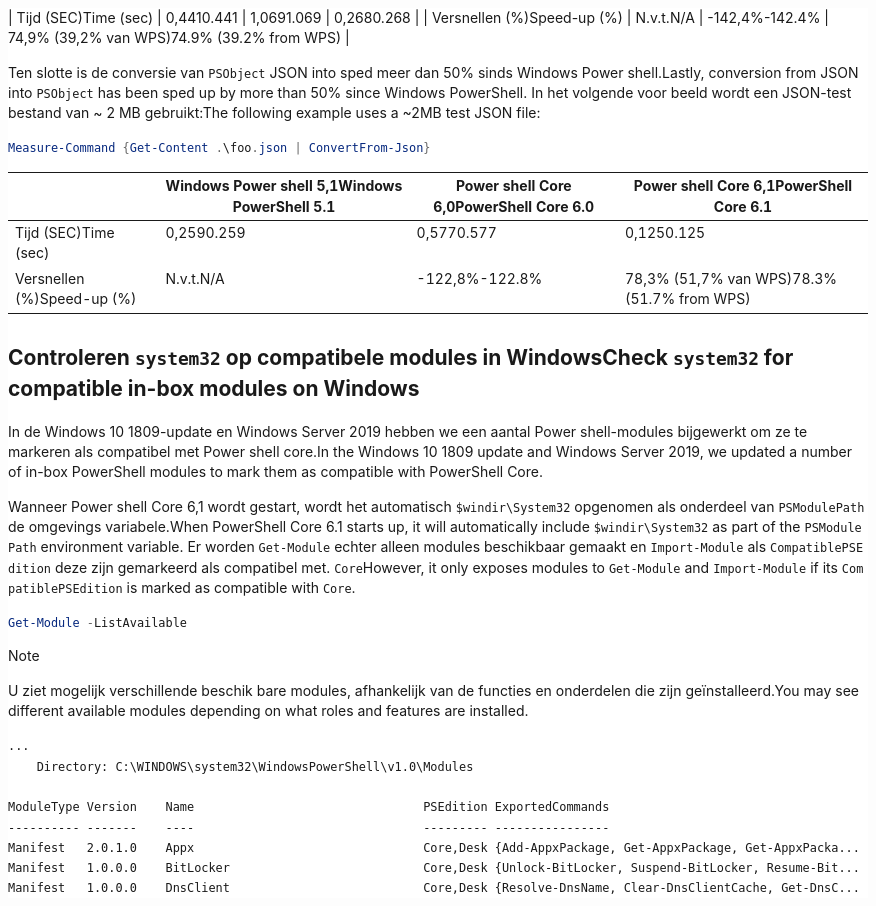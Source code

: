 | <span data-ttu-id="0b3cf-152">Tijd (SEC)</span><span class="sxs-lookup"><span data-stu-id="0b3cf-152">Time (sec)</span></span>   | <span data-ttu-id="0b3cf-153">0,441</span><span class="sxs-lookup"><span data-stu-id="0b3cf-153">0.441</span></span>                  | <span data-ttu-id="0b3cf-154">1,069</span><span class="sxs-lookup"><span data-stu-id="0b3cf-154">1.069</span></span>               | <span data-ttu-id="0b3cf-155">0,268</span><span class="sxs-lookup"><span data-stu-id="0b3cf-155">0.268</span></span>                  |
| <span data-ttu-id="0b3cf-156">Versnellen (%)</span><span class="sxs-lookup"><span data-stu-id="0b3cf-156">Speed-up (%)</span></span> | <span data-ttu-id="0b3cf-157">N.v.t.</span><span class="sxs-lookup"><span data-stu-id="0b3cf-157">N/A</span></span>                    | <span data-ttu-id="0b3cf-158">-142,4%</span><span class="sxs-lookup"><span data-stu-id="0b3cf-158">-142.4%</span></span>             | <span data-ttu-id="0b3cf-159">74,9% (39,2% van WPS)</span><span class="sxs-lookup"><span data-stu-id="0b3cf-159">74.9% (39.2% from WPS)</span></span> |

<span data-ttu-id="0b3cf-160">Ten slotte is de conversie van `PSObject` JSON into sped meer dan 50% sinds Windows Power shell.</span><span class="sxs-lookup"><span data-stu-id="0b3cf-160">Lastly, conversion from JSON into `PSObject` has been sped up by more than 50% since Windows PowerShell.</span></span>
<span data-ttu-id="0b3cf-161">In het volgende voor beeld wordt een JSON-test bestand van ~ 2 MB gebruikt:</span><span class="sxs-lookup"><span data-stu-id="0b3cf-161">The following example uses a ~2MB test JSON file:</span></span>

```powershell
Measure-Command {Get-Content .\foo.json | ConvertFrom-Json}
```

|              | <span data-ttu-id="0b3cf-162">Windows Power shell 5,1</span><span class="sxs-lookup"><span data-stu-id="0b3cf-162">Windows PowerShell 5.1</span></span> | <span data-ttu-id="0b3cf-163">Power shell Core 6,0</span><span class="sxs-lookup"><span data-stu-id="0b3cf-163">PowerShell Core 6.0</span></span> | <span data-ttu-id="0b3cf-164">Power shell Core 6,1</span><span class="sxs-lookup"><span data-stu-id="0b3cf-164">PowerShell Core 6.1</span></span>    |
|--------------|------------------------|---------------------|------------------------|
| <span data-ttu-id="0b3cf-165">Tijd (SEC)</span><span class="sxs-lookup"><span data-stu-id="0b3cf-165">Time (sec)</span></span>   | <span data-ttu-id="0b3cf-166">0,259</span><span class="sxs-lookup"><span data-stu-id="0b3cf-166">0.259</span></span>                  | <span data-ttu-id="0b3cf-167">0,577</span><span class="sxs-lookup"><span data-stu-id="0b3cf-167">0.577</span></span>               | <span data-ttu-id="0b3cf-168">0,125</span><span class="sxs-lookup"><span data-stu-id="0b3cf-168">0.125</span></span>                  |
| <span data-ttu-id="0b3cf-169">Versnellen (%)</span><span class="sxs-lookup"><span data-stu-id="0b3cf-169">Speed-up (%)</span></span> | <span data-ttu-id="0b3cf-170">N.v.t.</span><span class="sxs-lookup"><span data-stu-id="0b3cf-170">N/A</span></span>                    | <span data-ttu-id="0b3cf-171">-122,8%</span><span class="sxs-lookup"><span data-stu-id="0b3cf-171">-122.8%</span></span>             | <span data-ttu-id="0b3cf-172">78,3% (51,7% van WPS)</span><span class="sxs-lookup"><span data-stu-id="0b3cf-172">78.3% (51.7% from WPS)</span></span> |

## <a name="check-system32-for-compatible-in-box-modules-on-windows"></a><span data-ttu-id="0b3cf-173">Controleren `system32` op compatibele modules in Windows</span><span class="sxs-lookup"><span data-stu-id="0b3cf-173">Check `system32` for compatible in-box modules on Windows</span></span>

<span data-ttu-id="0b3cf-174">In de Windows 10 1809-update en Windows Server 2019 hebben we een aantal Power shell-modules bijgewerkt om ze te markeren als compatibel met Power shell core.</span><span class="sxs-lookup"><span data-stu-id="0b3cf-174">In the Windows 10 1809 update and Windows Server 2019, we updated a number of in-box PowerShell modules to mark them as compatible with PowerShell Core.</span></span>

<span data-ttu-id="0b3cf-175">Wanneer Power shell Core 6,1 wordt gestart, wordt het automatisch `$windir\System32` opgenomen als onderdeel van `PSModulePath` de omgevings variabele.</span><span class="sxs-lookup"><span data-stu-id="0b3cf-175">When PowerShell Core 6.1 starts up, it will automatically include `$windir\System32` as part of the `PSModulePath` environment variable.</span></span> <span data-ttu-id="0b3cf-176">Er worden `Get-Module` echter alleen modules beschikbaar gemaakt en `Import-Module` als `CompatiblePSEdition` deze zijn gemarkeerd als compatibel met. `Core`</span><span class="sxs-lookup"><span data-stu-id="0b3cf-176">However, it only exposes modules to `Get-Module` and `Import-Module` if its `CompatiblePSEdition` is marked as compatible with `Core`.</span></span>


```powershell
Get-Module -ListAvailable
```

> [!NOTE]
> <span data-ttu-id="0b3cf-177">U ziet mogelijk verschillende beschik bare modules, afhankelijk van de functies en onderdelen die zijn geïnstalleerd.</span><span class="sxs-lookup"><span data-stu-id="0b3cf-177">You may see different available modules depending on what roles and features are installed.</span></span>

```Output
...
    Directory: C:\WINDOWS\system32\WindowsPowerShell\v1.0\Modules

ModuleType Version    Name                                PSEdition ExportedCommands
---------- -------    ----                                --------- ----------------
Manifest   2.0.1.0    Appx                                Core,Desk {Add-AppxPackage, Get-AppxPackage, Get-AppxPacka...
Manifest   1.0.0.0    BitLocker                           Core,Desk {Unlock-BitLocker, Suspend-BitLocker, Resume-Bit...
Manifest   1.0.0.0    DnsClient                           Core,Desk {Resolve-DnsName, Clear-DnsClientCache, Get-DnsC...
```

[Experimentele functies]: /powershell/module/Microsoft.PowerShell.Core/About/about_Experimental_Features
[Experimental Features]: /powershell/module/Microsoft.PowerShell.Core/About/about_Experimental_Features